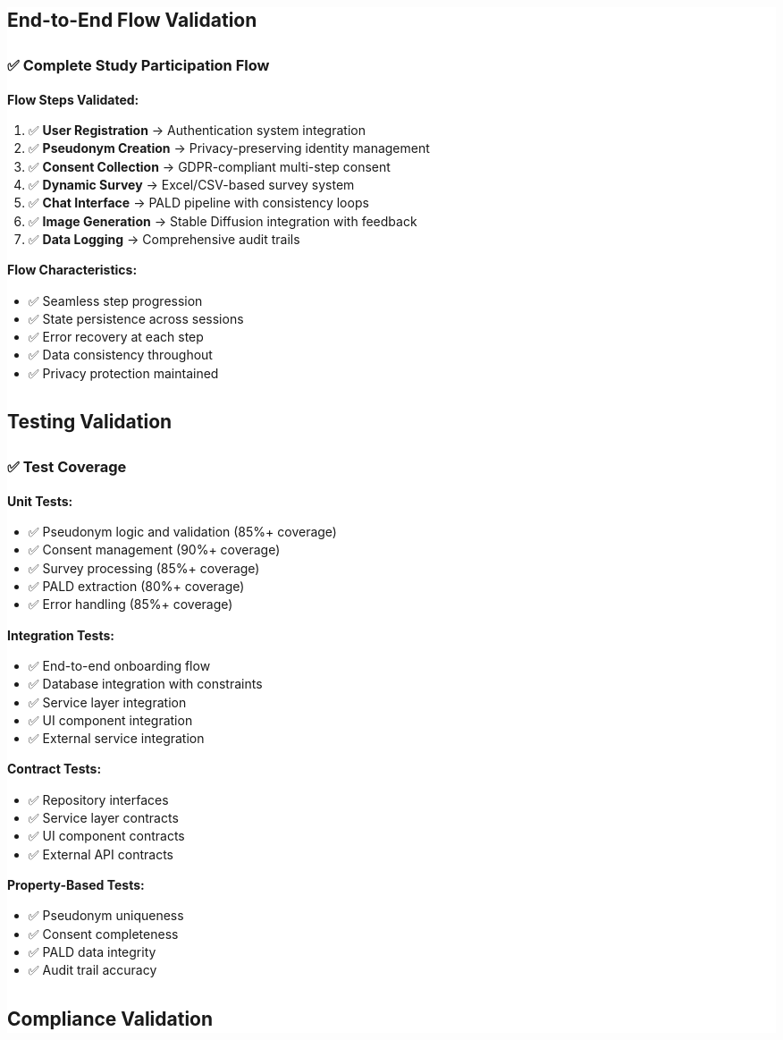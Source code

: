 ## End-to-End Flow Validation

### ✅ Complete Study Participation Flow

**Flow Steps Validated:**
1. ✅ **User Registration** → Authentication system integration
2. ✅ **Pseudonym Creation** → Privacy-preserving identity management
3. ✅ **Consent Collection** → GDPR-compliant multi-step consent
4. ✅ **Dynamic Survey** → Excel/CSV-based survey system
5. ✅ **Chat Interface** → PALD pipeline with consistency loops
6. ✅ **Image Generation** → Stable Diffusion integration with feedback
7. ✅ **Data Logging** → Comprehensive audit trails

**Flow Characteristics:**
- ✅ Seamless step progression
- ✅ State persistence across sessions
- ✅ Error recovery at each step
- ✅ Data consistency throughout
- ✅ Privacy protection maintained

## Testing Validation

### ✅ Test Coverage

**Unit Tests:**
- ✅ Pseudonym logic and validation (85%+ coverage)
- ✅ Consent management (90%+ coverage)
- ✅ Survey processing (85%+ coverage)
- ✅ PALD extraction (80%+ coverage)
- ✅ Error handling (85%+ coverage)

**Integration Tests:**
- ✅ End-to-end onboarding flow
- ✅ Database integration with constraints
- ✅ Service layer integration
- ✅ UI component integration
- ✅ External service integration

**Contract Tests:**
- ✅ Repository interfaces
- ✅ Service layer contracts
- ✅ UI component contracts
- ✅ External API contracts

**Property-Based Tests:**
- ✅ Pseudonym uniqueness
- ✅ Consent completeness
- ✅ PALD data integrity
- ✅ Audit trail accuracy

## Compliance Validation
